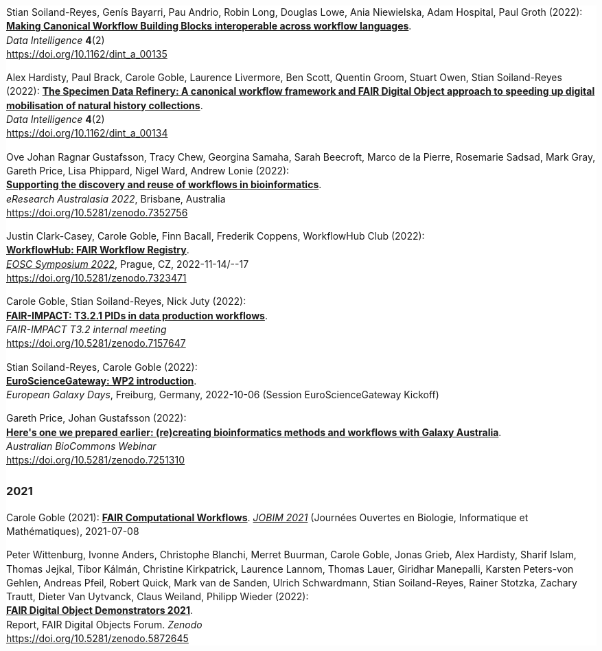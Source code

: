 Stian Soiland-Reyes, Genís Bayarri, Pau Andrio, Robin Long, Douglas Lowe, Ania Niewielska, Adam Hospital, Paul Groth (2022):  
[**Making Canonical Workflow Building Blocks interoperable across workflow languages**](https://s11.no/2022/phd/canonical-workflow-building-blocks/).  
_Data Intelligence_ **4**(2)  
<https://doi.org/10.1162/dint_a_00135>

Alex Hardisty, Paul Brack, Carole Goble, Laurence Livermore, Ben Scott, Quentin Groom, Stuart Owen, Stian Soiland-Reyes (2022): 
[**The Specimen Data Refinery: A canonical workflow framework and FAIR Digital Object approach to speeding up digital mobilisation of natural history collections**](https://doi.org/10.1162/dint_a_00134).  
_Data Intelligence_ **4**(2)  
<https://doi.org/10.1162/dint_a_00134>

Ove Johan Ragnar Gustafsson, Tracy Chew, Georgina Samaha, Sarah Beecroft, Marco de la Pierre, Rosemarie Sadsad, Mark Gray, Gareth Price, Lisa Phippard, Nigel Ward, Andrew Lonie (2022):  
[**Supporting the discovery and reuse of workflows in bioinformatics**](https://doi.org/10.5281/zenodo.7352756).  
_eResearch Australasia 2022_, Brisbane, Australia  
<https://doi.org/10.5281/zenodo.7352756>

Justin Clark-Casey, Carole Goble, Finn Bacall, Frederik Coppens, WorkflowHub Club (2022):  
[**WorkflowHub: FAIR Workflow Registry**](https://doi.org/10.5281/zenodo.7323471).  
_[EOSC Symposium 2022](https://events.eoscfuture.eu/symposium2022/programme)_, Prague, CZ, 2022-11-14/--17  
<https://doi.org/10.5281/zenodo.7323471>

Carole Goble, Stian Soiland-Reyes, Nick Juty (2022):  
[**FAIR-IMPACT: T3.2.1 PIDs in data production workflows**](https://doi.org/10.5281/zenodo.7157647).  
_FAIR-IMPACT T3.2 internal meeting_  
<https://doi.org/10.5281/zenodo.7157647>

Stian Soiland-Reyes, Carole Goble (2022):  
[**EuroScienceGateway: WP2 introduction**](https://doi.org/10.5281/zenodo.7152762).  
_European Galaxy Days_, Freiburg, Germany, 2022-10-06 (Session EuroScienceGateway Kickoff)

Gareth Price, Johan Gustafsson (2022):   
[**Here's one we prepared earlier: (re)creating bioinformatics methods and workflows with Galaxy Australia**](https://doi.org/10.5281/zenodo.7251310).  
_Australian BioCommons Webinar_  
<https://doi.org/10.5281/zenodo.7251310>

### 2021

Carole Goble (2021):
[**FAIR Computational Workflows**](https://www.slideshare.net/carolegoble/fair-computational-workflows-249721518).
_[JOBIM 2021](https://jobim2021.sciencesconf.org/)_ (Journées Ouvertes en Biologie, Informatique et Mathématiques), 2021-07-08

Peter Wittenburg, Ivonne Anders, Christophe Blanchi, Merret Buurman, Carole Goble, Jonas Grieb, Alex Hardisty, Sharif Islam, Thomas Jejkal, Tibor Kálmán, Christine Kirkpatrick, Laurence Lannom, Thomas Lauer, Giridhar Manepalli, Karsten Peters-von Gehlen, Andreas Pfeil, Robert Quick, Mark van de Sanden, Ulrich Schwardmann, Stian Soiland-Reyes, Rainer Stotzka, Zachary Trautt, Dieter Van Uytvanck, Claus Weiland, Philipp Wieder (2022):  
[**FAIR Digital Object Demonstrators 2021**](https://doi.org/10.5281/zenodo.5872645).   
Report, FAIR Digital Objects Forum. _Zenodo_  
<https://doi.org/10.5281/zenodo.5872645>
